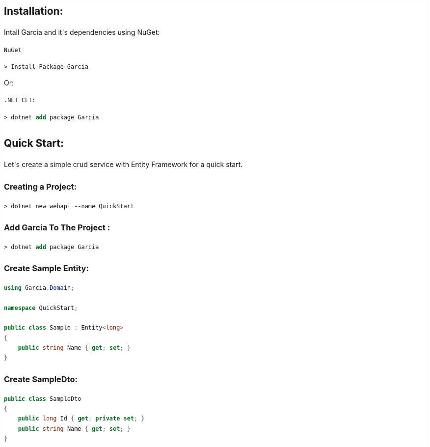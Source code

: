 ## Installation:

Intall Garcia and it's dependencies using NuGet:

 <code>NuGet</code>

 ```ps
 > Install-Package Garcia
 ```

 Or:

<code>.NET CLI: </code>

 ```ps
 > dotnet add package Garcia
 ```

 ## Quick Start:

Let's create a simple crud service with Entity Framework for a quick start.

### Creating a Project:

 ```ps
 > dotnet new webapi --name QuickStart 
 ```

### Add Garcia To The Project :

 ```ps
 > dotnet add package Garcia
 ```

### Create Sample Entity:

```cs
using Garcia.Domain;

namespace QuickStart;

public class Sample : Entity<long>
{
    public string Name { get; set; }
}
```

### Create SampleDto: 

```cs
public class SampleDto
{
    public long Id { get; private set; }
    public string Name { get; set; }
}
```
